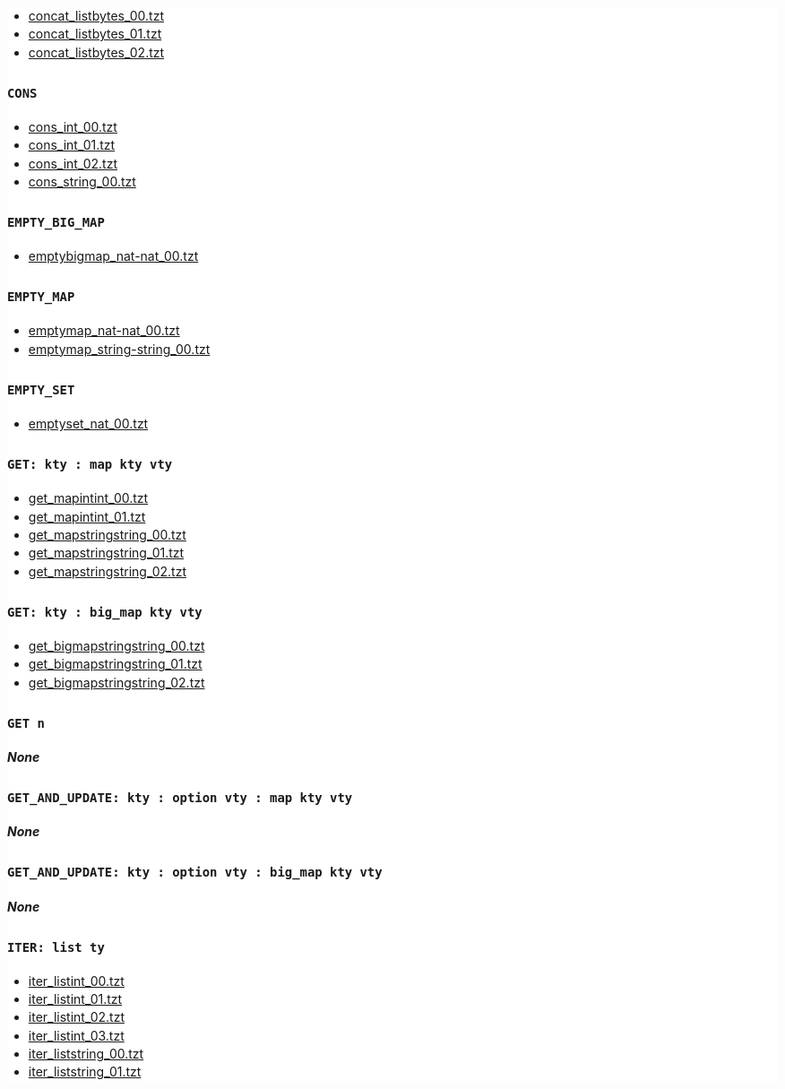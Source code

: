 - [concat_listbytes_00.tzt](concat_listbytes_00.tzt)
- [concat_listbytes_01.tzt](concat_listbytes_01.tzt)
- [concat_listbytes_02.tzt](concat_listbytes_02.tzt)

### `CONS`

- [cons_int_00.tzt](cons_int_00.tzt)
- [cons_int_01.tzt](cons_int_01.tzt)
- [cons_int_02.tzt](cons_int_02.tzt)
- [cons_string_00.tzt](cons_string_00.tzt)

### `EMPTY_BIG_MAP`

- [emptybigmap_nat-nat_00.tzt](emptybigmap_nat-nat_00.tzt)

### `EMPTY_MAP`

- [emptymap_nat-nat_00.tzt](emptymap_nat-nat_00.tzt)
- [emptymap_string-string_00.tzt](emptymap_string-string_00.tzt)

### `EMPTY_SET`

- [emptyset_nat_00.tzt](emptyset_nat_00.tzt)

### `GET: kty : map kty vty`

- [get_mapintint_00.tzt](get_mapintint_00.tzt)
- [get_mapintint_01.tzt](get_mapintint_01.tzt)
- [get_mapstringstring_00.tzt](get_mapstringstring_00.tzt)
- [get_mapstringstring_01.tzt](get_mapstringstring_01.tzt)
- [get_mapstringstring_02.tzt](get_mapstringstring_02.tzt)

### `GET: kty : big_map kty vty`

- [get_bigmapstringstring_00.tzt](get_bigmapstringstring_00.tzt)
- [get_bigmapstringstring_01.tzt](get_bigmapstringstring_01.tzt)
- [get_bigmapstringstring_02.tzt](get_bigmapstringstring_02.tzt)

### `GET n`

***None***

### `GET_AND_UPDATE: kty : option vty : map kty vty`

***None***

### `GET_AND_UPDATE: kty : option vty : big_map kty vty`

***None***

### `ITER: list ty`

- [iter_listint_00.tzt](iter_listint_00.tzt)
- [iter_listint_01.tzt](iter_listint_01.tzt)
- [iter_listint_02.tzt](iter_listint_02.tzt)
- [iter_listint_03.tzt](iter_listint_03.tzt)
- [iter_liststring_00.tzt](iter_liststring_00.tzt)
- [iter_liststring_01.tzt](iter_liststring_01.tzt)
